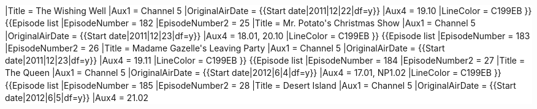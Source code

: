  |Title           = The Wishing Well
 |Aux1            = Channel 5
 |OriginalAirDate = {{Start date|2011|12|22|df=y}}
 |Aux4            = 19.10
 |LineColor       = C199EB
}}
{{Episode list
 |EpisodeNumber   = 182
 |EpisodeNumber2  = 25
 |Title           = Mr. Potato's Christmas Show
 |Aux1            = Channel 5
 |OriginalAirDate = {{Start date|2011|12|23|df=y}}
 |Aux4            = 18.01, 20.10
 |LineColor       = C199EB
}}
{{Episode list
 |EpisodeNumber   = 183
 |EpisodeNumber2  = 26
 |Title           = Madame Gazelle's Leaving Party
 |Aux1            = Channel 5
 |OriginalAirDate = {{Start date|2011|12|23|df=y}}
 |Aux4            = 19.11
 |LineColor       = C199EB
}}
{{Episode list
 |EpisodeNumber   = 184
 |EpisodeNumber2  = 27
 |Title           = The Queen
 |Aux1            = Channel 5
 |OriginalAirDate = {{Start date|2012|6|4|df=y}}
 |Aux4            = 17.01, NP1.02
 |LineColor       = C199EB
}}
{{Episode list
 |EpisodeNumber   = 185
 |EpisodeNumber2  = 28
 |Title           = Desert Island
 |Aux1            = Channel 5
 |OriginalAirDate = {{Start date|2012|6|5|df=y}}
 |Aux4            = 21.02